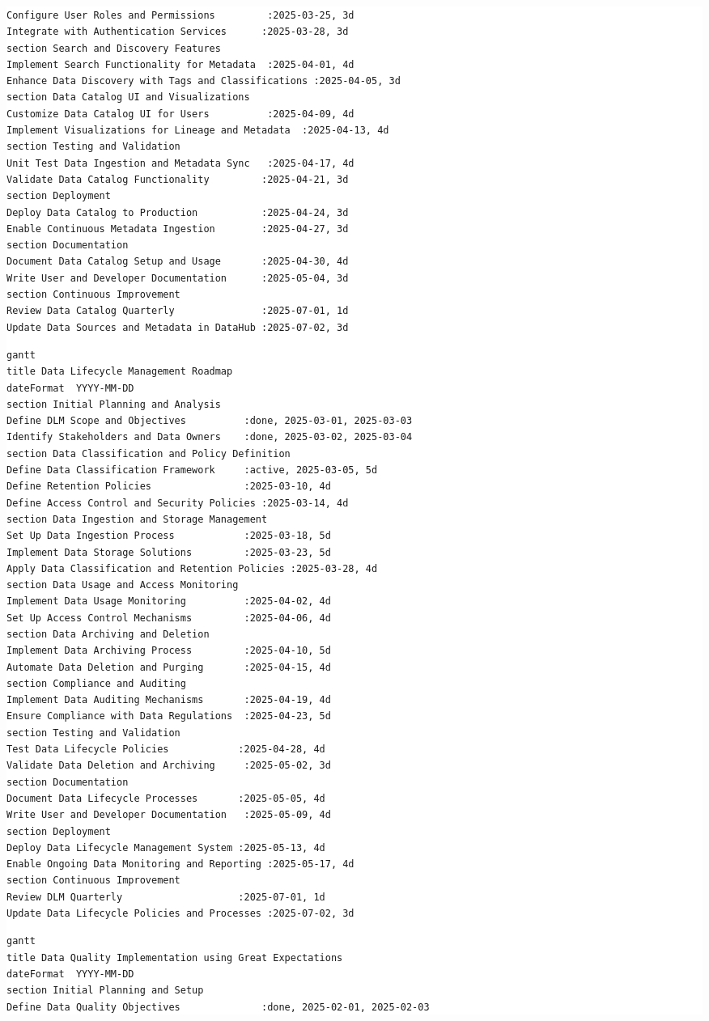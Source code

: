 ```mermaid
Configure User Roles and Permissions         :2025-03-25, 3d
Integrate with Authentication Services      :2025-03-28, 3d
section Search and Discovery Features
Implement Search Functionality for Metadata  :2025-04-01, 4d
Enhance Data Discovery with Tags and Classifications :2025-04-05, 3d
section Data Catalog UI and Visualizations
Customize Data Catalog UI for Users          :2025-04-09, 4d
Implement Visualizations for Lineage and Metadata  :2025-04-13, 4d
section Testing and Validation
Unit Test Data Ingestion and Metadata Sync   :2025-04-17, 4d
Validate Data Catalog Functionality         :2025-04-21, 3d
section Deployment
Deploy Data Catalog to Production           :2025-04-24, 3d
Enable Continuous Metadata Ingestion        :2025-04-27, 3d
section Documentation
Document Data Catalog Setup and Usage       :2025-04-30, 4d
Write User and Developer Documentation      :2025-05-04, 3d
section Continuous Improvement
Review Data Catalog Quarterly               :2025-07-01, 1d
Update Data Sources and Metadata in DataHub :2025-07-02, 3d
```
```mermaid
gantt
title Data Lifecycle Management Roadmap
dateFormat  YYYY-MM-DD
section Initial Planning and Analysis
Define DLM Scope and Objectives          :done, 2025-03-01, 2025-03-03
Identify Stakeholders and Data Owners    :done, 2025-03-02, 2025-03-04
section Data Classification and Policy Definition
Define Data Classification Framework     :active, 2025-03-05, 5d
Define Retention Policies                :2025-03-10, 4d
Define Access Control and Security Policies :2025-03-14, 4d
section Data Ingestion and Storage Management
Set Up Data Ingestion Process            :2025-03-18, 5d
Implement Data Storage Solutions         :2025-03-23, 5d
Apply Data Classification and Retention Policies :2025-03-28, 4d
section Data Usage and Access Monitoring
Implement Data Usage Monitoring          :2025-04-02, 4d
Set Up Access Control Mechanisms         :2025-04-06, 4d
section Data Archiving and Deletion
Implement Data Archiving Process         :2025-04-10, 5d
Automate Data Deletion and Purging       :2025-04-15, 4d
section Compliance and Auditing
Implement Data Auditing Mechanisms       :2025-04-19, 4d
Ensure Compliance with Data Regulations  :2025-04-23, 5d
section Testing and Validation
Test Data Lifecycle Policies            :2025-04-28, 4d
Validate Data Deletion and Archiving     :2025-05-02, 3d
section Documentation
Document Data Lifecycle Processes       :2025-05-05, 4d
Write User and Developer Documentation   :2025-05-09, 4d
section Deployment
Deploy Data Lifecycle Management System :2025-05-13, 4d
Enable Ongoing Data Monitoring and Reporting :2025-05-17, 4d
section Continuous Improvement
Review DLM Quarterly                    :2025-07-01, 1d
Update Data Lifecycle Policies and Processes :2025-07-02, 3d
```
```mermaid
gantt
title Data Quality Implementation using Great Expectations
dateFormat  YYYY-MM-DD
section Initial Planning and Setup
Define Data Quality Objectives              :done, 2025-02-01, 2025-02-03
```